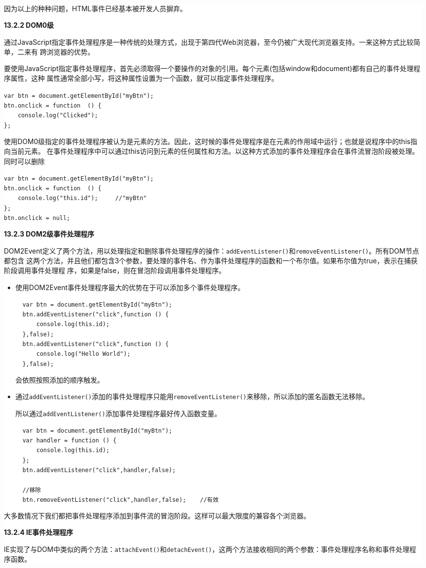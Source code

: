 因为以上的种种问题，HTML事件已经基本被开发人员摒弃。

**13.2.2 DOM0级**

通过JavaScript指定事件处理程序是一种传统的处理方式，出现于第四代Web浏览器，至今仍被广大现代浏览器支持。一来这种方式比较简单，二来有
跨浏览器的优势。

要使用JavaScript指定事件处理程序，首先必须取得一个要操作的对象的引用。每个元素(包括window和document)都有自己的事件处理程序属性，这种
属性通常全部小写，将这种属性设置为一个函数，就可以指定事件处理程序。

    var btn = document.getElementById("myBtn");
    btn.onclick = function  () {
        console.log("Clicked");
    };

使用DOM0级指定的事件处理程序被认为是元素的方法。因此，这时候的事件处理程序是在元素的作用域中运行；也就是说程序中的this指向当前元素。
在事件处理程序中可以通过this访问到元素的任何属性和方法。以这种方式添加的事件处理程序会在事件流冒泡阶段被处理。同时可以删除

    var btn = document.getElementById("myBtn");
    btn.onclick = function  () {
        console.log("this.id");     //"myBtn"
    };
    btn.onclick = null;

**13.2.3 DOM2级事件处理程序**

DOM2Event定义了两个方法，用以处理指定和删除事件处理程序的操作：`addEventListener()`和`removeEventListener()`。所有DOM节点都包含
这两个方法，并且他们都包含3个参数，要处理的事件名、作为事件处理程序的函数和一个布尔值。如果布尔值为true，表示在捕获阶段调用事件处理程
序，如果是false，则在冒泡阶段调用事件处理程序。

* 使用DOM2Event事件处理程序最大的优势在于可以添加多个事件处理程序。

        var btn = document.getElementById("myBtn");
        btn.addEventListener("click",function () {
            console.log(this.id);
        },false);
        btn.addEventListener("click",function () {
            console.log("Hello World");
        },false);

  会依照按照添加的顺序触发。
* 通过`addEventListener()`添加的事件处理程序只能用`removeEventListener()`来移除，所以添加的匿名函数无法移除。

  所以通过`addEventListener()`添加事件处理程序最好传入函数变量。

        var btn = document.getElementById("myBtn");
        var handler = function () {
            console.log(this.id);
        };
        btn.addEventListener("click",handler,false);

        //移除
        btn.removeEventListener("click",handler,false);    //有效

大多数情况下我们都把事件处理程序添加到事件流的冒泡阶段。这样可以最大限度的兼容各个浏览器。

**13.2.4 IE事件处理程序**

IE实现了与DOM中类似的两个方法：`attachEvent()`和`detachEvent()`，这两个方法接收相同的两个参数：事件处理程序名称和事件处理程序函数。

